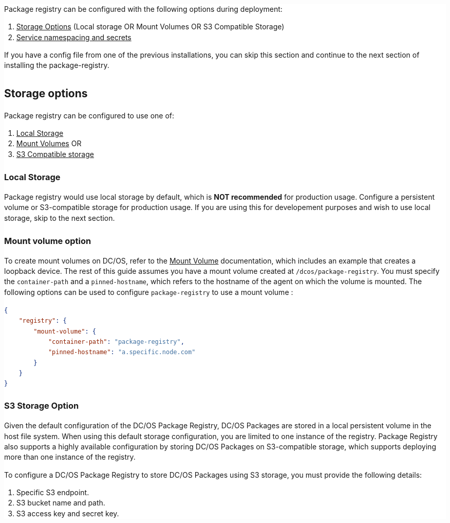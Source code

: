 Package registry can be configured with the following options during deployment:

1. [Storage Options](#storage-options) (Local storage OR Mount Volumes OR S3 Compatible Storage)
2. [Service namespacing and secrets](#service-namespacing-and-secrets)

If you have a config file from one of the previous installations, you can skip this section and continue to the next section of installing the package-registry.

## Storage options

Package registry can be configured to use one of:
 1. [Local Storage](#local-storage)
 2. [Mount Volumes](#mount-volume-option) OR
 3. [S3 Compatible storage](#s3-storage-option)

### Local Storage

Package registry would use local storage by default, which is **NOT recommended** for production usage. Configure a persistent volume or S3-compatible storage for production usage. If you are using this for developement purposes and wish to use local storage, skip to the next section.

### Mount volume option

To create mount volumes on DC/OS, refer to the [Mount Volume](/1.13/storage/mount-disk-resources/) documentation, which includes an example that creates a loopback device. The rest of this guide assumes you have a mount volume created at `/dcos/package-registry`. You must specify the `container-path` and a `pinned-hostname`, which refers to the hostname of the agent on which the volume is mounted. The following options can be used to configure `package-registry` to use a mount volume :

```json
{
    "registry": {
        "mount-volume": {
            "container-path": "package-registry",
            "pinned-hostname": "a.specific.node.com"
        }
    }
}
```

### S3 Storage Option

Given the default configuration of the DC/OS Package Registry, DC/OS Packages are stored in a local persistent volume in the host file system. When using this default storage configuration, you are limited to one instance of the registry. Package Registry also supports a highly available configuration by storing DC/OS Packages on S3-compatible storage, which supports deploying more than one instance of the registry.

To configure a DC/OS Package Registry to store DC/OS Packages using S3 storage, you must provide the following details:
  1. Specific S3 endpoint.
  2. S3 bucket name and path.
  3. S3 access key and secret key.
